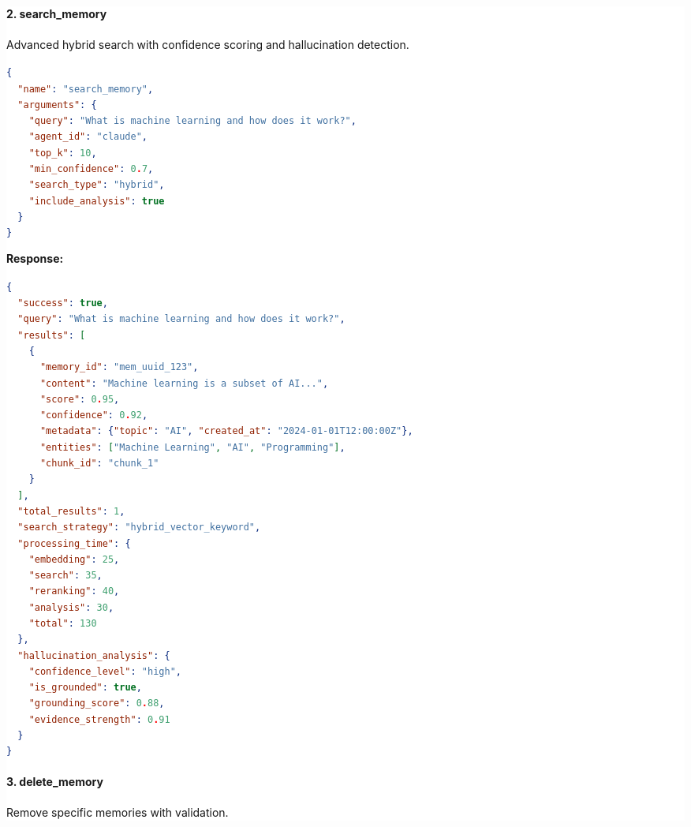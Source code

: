 #### **2. search_memory**
Advanced hybrid search with confidence scoring and hallucination detection.

```json
{
  "name": "search_memory",
  "arguments": {
    "query": "What is machine learning and how does it work?",
    "agent_id": "claude",
    "top_k": 10,
    "min_confidence": 0.7,
    "search_type": "hybrid",
    "include_analysis": true
  }
}
```

**Response:**
```json
{
  "success": true,
  "query": "What is machine learning and how does it work?",
  "results": [
    {
      "memory_id": "mem_uuid_123",
      "content": "Machine learning is a subset of AI...",
      "score": 0.95,
      "confidence": 0.92,
      "metadata": {"topic": "AI", "created_at": "2024-01-01T12:00:00Z"},
      "entities": ["Machine Learning", "AI", "Programming"],
      "chunk_id": "chunk_1"
    }
  ],
  "total_results": 1,
  "search_strategy": "hybrid_vector_keyword",
  "processing_time": {
    "embedding": 25,
    "search": 35,
    "reranking": 40,
    "analysis": 30,
    "total": 130
  },
  "hallucination_analysis": {
    "confidence_level": "high",
    "is_grounded": true,
    "grounding_score": 0.88,
    "evidence_strength": 0.91
  }
}
```

#### **3. delete_memory**
Remove specific memories with validation.
